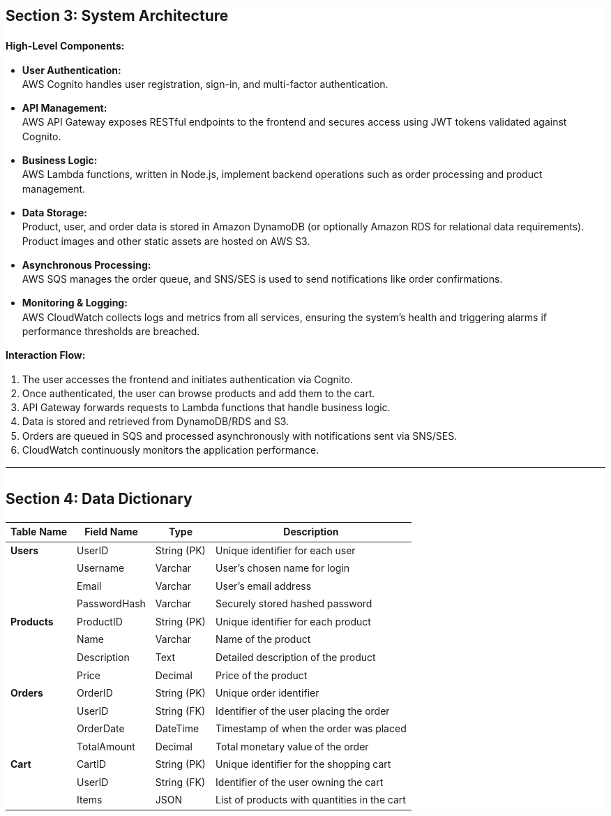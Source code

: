 
## Section 3: System Architecture

**High-Level Components:**
- **User Authentication:**  
  AWS Cognito handles user registration, sign-in, and multi-factor authentication.
  
- **API Management:**  
  AWS API Gateway exposes RESTful endpoints to the frontend and secures access using JWT tokens validated against Cognito.
  
- **Business Logic:**  
  AWS Lambda functions, written in Node.js, implement backend operations such as order processing and product management.
  
- **Data Storage:**  
  Product, user, and order data is stored in Amazon DynamoDB (or optionally Amazon RDS for relational data requirements). Product images and other static assets are hosted on AWS S3.
  
- **Asynchronous Processing:**  
  AWS SQS manages the order queue, and SNS/SES is used to send notifications like order confirmations.
  
- **Monitoring & Logging:**  
  AWS CloudWatch collects logs and metrics from all services, ensuring the system’s health and triggering alarms if performance thresholds are breached.

**Interaction Flow:**
1. The user accesses the frontend and initiates authentication via Cognito.
2. Once authenticated, the user can browse products and add them to the cart.
3. API Gateway forwards requests to Lambda functions that handle business logic.
4. Data is stored and retrieved from DynamoDB/RDS and S3.
5. Orders are queued in SQS and processed asynchronously with notifications sent via SNS/SES.
6. CloudWatch continuously monitors the application performance.

---

## Section 4: Data Dictionary

| **Table Name** | **Field Name**  | **Type**     | **Description**                                  |
|----------------|-----------------|--------------|--------------------------------------------------|
| **Users**      | UserID          | String (PK)  | Unique identifier for each user                  |
|                | Username        | Varchar      | User’s chosen name for login                     |
|                | Email           | Varchar      | User’s email address                             |
|                | PasswordHash    | Varchar      | Securely stored hashed password                  |
| **Products**   | ProductID       | String (PK)  | Unique identifier for each product               |
|                | Name            | Varchar      | Name of the product                              |
|                | Description     | Text         | Detailed description of the product              |
|                | Price           | Decimal      | Price of the product                             |
| **Orders**     | OrderID         | String (PK)  | Unique order identifier                          |
|                | UserID          | String (FK)  | Identifier of the user placing the order         |
|                | OrderDate       | DateTime     | Timestamp of when the order was placed           |
|                | TotalAmount     | Decimal      | Total monetary value of the order                |
| **Cart**       | CartID          | String (PK)  | Unique identifier for the shopping cart          |
|                | UserID          | String (FK)  | Identifier of the user owning the cart           |
|                | Items           | JSON         | List of products with quantities in the cart     |